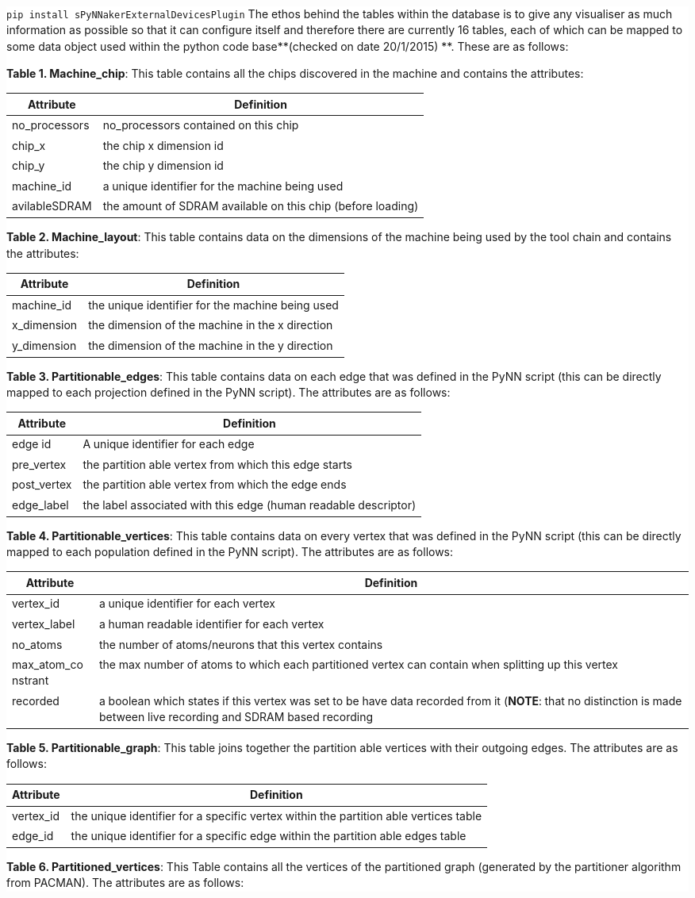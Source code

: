 ```pip install sPyNNakerExternalDevicesPlugin```
The ethos behind the tables within the database is to give any visualiser as much information as possible so that it can configure itself and therefore there are currently 16 tables, each of which can be mapped to some data object used within the python code base**(checked on date 20/1/2015) **. These are as follows:

**Table 1. Machine_chip**: This table contains all the chips discovered in the machine and contains the attributes: 

|Attribute|Definition|
|-------------|--------------|
|no_processors| no_processors contained on this chip|
|chip_x| the chip x dimension id|
|chip_y| the chip y dimension id|
|machine_id| a unique identifier for the machine being used|
|avilableSDRAM| the amount of SDRAM available on this chip (before loading)|

**Table 2. Machine_layout**: This table contains data on the dimensions of the machine being used by the tool chain and contains the attributes: 


|Attribute|Definition|
|-------------|--------------|
|machine_id|the unique identifier for the machine being used|
|x_dimension|the dimension of the machine in the x direction|
|y_dimension| the dimension of the machine in the y direction|

**Table 3. Partitionable_edges**: This table contains data on each edge that was defined in the PyNN script (this can be directly mapped to each projection defined in the PyNN script). The attributes are as follows:

|Attribute|Definition|
|-------------|--------------|
|edge id| A unique identifier for each edge|
|pre_vertex|the partition able vertex from which this edge starts|
|post_vertex| the partition able vertex from which the edge ends|
|edge_label|the label associated with this edge (human readable descriptor)|

**Table 4. Partitionable_vertices**: This table contains data on every vertex that was defined in the PyNN script (this can be directly mapped to each population defined in the PyNN script). The attributes are as follows:

|Attribute|Definition|
|-------------|--------------|
|vertex_id| a unique identifier for each vertex|
|vertex_label| a human readable identifier for each vertex|
|no_atoms|the number of atoms/neurons that this vertex contains|
|max_atom_constrant| the max number of atoms to which each partitioned vertex can contain when splitting up this vertex|
|recorded|a boolean which states if this vertex was set to be have data recorded from it (**NOTE**: that no distinction is made between live recording and SDRAM based recording|

**Table 5. Partitionable_graph**: This table joins together the partition able vertices with their outgoing edges. The attributes are as follows:


|Attribute|Definition|
|-------------|--------------|
|vertex_id|the unique identifier for a specific vertex within the partition able vertices table|
|edge_id| the unique identifier for a specific edge within the partition able edges table|

**Table 6. Partitioned_vertices**: This Table contains all the vertices of the partitioned graph (generated by the partitioner algorithm from PACMAN).  The attributes are as follows:

```